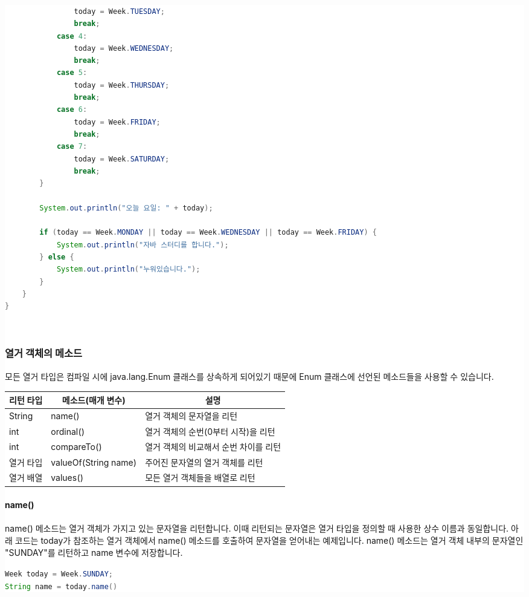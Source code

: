 ```java
                today = Week.TUESDAY;
                break;
            case 4:
                today = Week.WEDNESDAY;
                break;
            case 5:
                today = Week.THURSDAY;
                break;
            case 6:
                today = Week.FRIDAY;
                break;
            case 7:
                today = Week.SATURDAY;
                break;
        }

        System.out.println("오늘 요일: " + today);

        if (today == Week.MONDAY || today == Week.WEDNESDAY || today == Week.FRIDAY) {
            System.out.println("자바 스터디를 합니다.");
        } else {
            System.out.println("누워있습니다.");
        }
    }
}
```

<br>

### 열거 객체의 메소드
모든 열거 타입은 컴파일 시에 java.lang.Enum 클래스를 상속하게 되어있기 때문에 Enum 클래스에 선언된 메소드들을 사용할 수 있습니다.

|리턴 타입|메소드(매개 변수)|설명|
|---|---|---|
|String|name()|열거 객체의 문자열을 리턴|
|int|ordinal()|열거 객체의 순번(0부터 시작)을 리턴|
|int|compareTo()|열거 객체의 비교해서 순번 차이를 리턴|
|열거 타입|valueOf(String name)|주어진 문자열의 열거 객체를 리턴|
|열거 배열|values()|모든 열거 객체들을 배열로 리턴|

#### name()
name() 메소드는 열거 객체가 가지고 있는 문자열을 리턴합니다. 이때 리턴되는 문자열은 열거 타입을 정의할 때 사용한 상수 이름과 동일합니다. 아래 코드는 today가 참조하는 열거 객체에서 name() 메소드를 호출하여 문자열을 얻어내는 예제입니다. name() 메소드는 열거 객체 내부의 문자열인 "SUNDAY"를 리턴하고 name 변수에 저장합니다.

```java
Week today = Week.SUNDAY;
String name = today.name()
```
